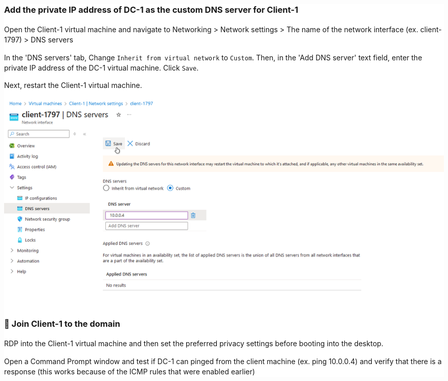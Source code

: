 
### Add the private IP address of DC-1 as the custom DNS server for Client-1
Open the Client-1 virtual machine and navigate to Networking > Network settings > The name of the network interface (ex. client-1797) > DNS servers

In the 'DNS servers' tab, Change ```Inherit from virtual network``` to ```Custom```. Then, in the 'Add DNS server' text field, enter the private IP address of the DC-1 virtual machine. Click ```Save```.

Next, restart the Client-1 virtual machine.

<img src="/images/add-dns.png" alt="Add DNS">

### 🤝 Join Client-1 to the domain

RDP into the Client-1 virtual machine and then set the preferred privacy settings before booting into the desktop.

Open a Command Prompt window and test if DC-1 can pinged from the client machine (ex. ping 10.0.0.4) and verify that there is a response (this works because of the ICMP rules that were enabled earlier)
